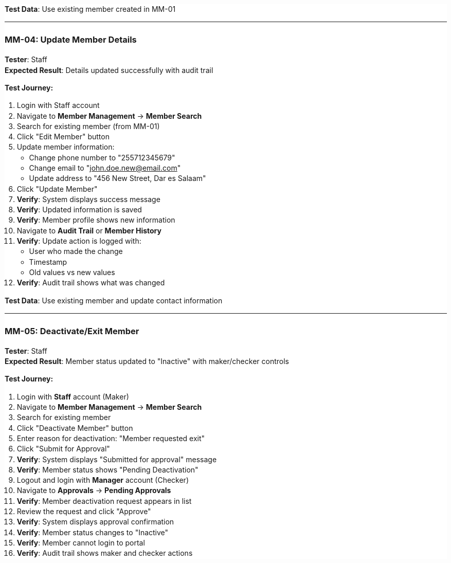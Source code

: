 **Test Data**: Use existing member created in MM-01

---

### MM-04: Update Member Details
**Tester**: Staff  
**Expected Result**: Details updated successfully with audit trail

**Test Journey:**
1. Login with Staff account
2. Navigate to **Member Management** → **Member Search**
3. Search for existing member (from MM-01)
4. Click "Edit Member" button
5. Update member information:
   - Change phone number to "255712345679"
   - Change email to "john.doe.new@email.com"
   - Update address to "456 New Street, Dar es Salaam"
6. Click "Update Member"
7. **Verify**: System displays success message
8. **Verify**: Updated information is saved
9. **Verify**: Member profile shows new information
10. Navigate to **Audit Trail** or **Member History**
11. **Verify**: Update action is logged with:
    - User who made the change
    - Timestamp
    - Old values vs new values
12. **Verify**: Audit trail shows what was changed

**Test Data**: Use existing member and update contact information

---

### MM-05: Deactivate/Exit Member
**Tester**: Staff  
**Expected Result**: Member status updated to "Inactive" with maker/checker controls

**Test Journey:**
1. Login with **Staff** account (Maker)
2. Navigate to **Member Management** → **Member Search**
3. Search for existing member
4. Click "Deactivate Member" button
5. Enter reason for deactivation: "Member requested exit"
6. Click "Submit for Approval"
7. **Verify**: System displays "Submitted for approval" message
8. **Verify**: Member status shows "Pending Deactivation"
9. Logout and login with **Manager** account (Checker)
10. Navigate to **Approvals** → **Pending Approvals**
11. **Verify**: Member deactivation request appears in list
12. Review the request and click "Approve"
13. **Verify**: System displays approval confirmation
14. **Verify**: Member status changes to "Inactive"
15. **Verify**: Member cannot login to portal
16. **Verify**: Audit trail shows maker and checker actions
